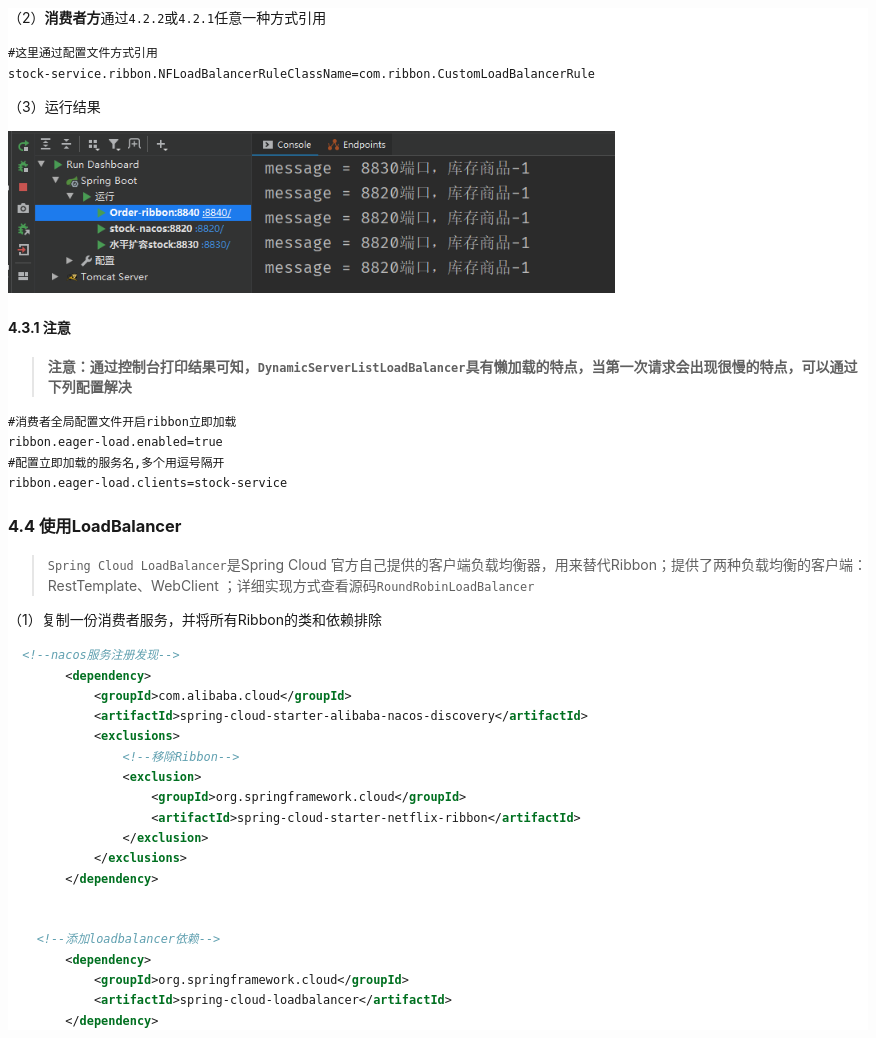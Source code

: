 

（2）**消费者方**通过`4.2.2`或`4.2.1`任意一种方式引用

```properties
#这里通过配置文件方式引用
stock-service.ribbon.NFLoadBalancerRuleClassName=com.ribbon.CustomLoadBalancerRule
```



（3）运行结果

<img src="./Spring Cloud Alibaba_images/image-20220321094525498.png" alt="image-20220321094525498" style="zoom:80%;" />



#### 4.3.1 注意

>  **注意：通过控制台打印结果可知，`DynamicServerListLoadBalancer`具有懒加载的特点，当第一次请求会出现很慢的特点，可以通过下列配置解决**

```properties
#消费者全局配置文件开启ribbon立即加载
ribbon.eager-load.enabled=true
#配置立即加载的服务名,多个用逗号隔开
ribbon.eager-load.clients=stock-service
```



### 4.4 使用LoadBalancer

> `Spring Cloud LoadBalancer`是Spring Cloud 官方自己提供的客户端负载均衡器，用来替代Ribbon；提供了两种负载均衡的客户端：RestTemplate、WebClient ；详细实现方式查看源码`RoundRobinLoadBalancer`

（1）复制一份消费者服务，并将所有Ribbon的类和依赖排除

```XML
  <!--nacos服务注册发现-->
        <dependency>
            <groupId>com.alibaba.cloud</groupId>
            <artifactId>spring-cloud-starter-alibaba-nacos-discovery</artifactId>
            <exclusions>
                <!--移除Ribbon-->
                <exclusion>
                    <groupId>org.springframework.cloud</groupId>
                    <artifactId>spring-cloud-starter-netflix-ribbon</artifactId>
                </exclusion>
            </exclusions>
        </dependency>


    <!--添加loadbalancer依赖-->
        <dependency>
            <groupId>org.springframework.cloud</groupId>
            <artifactId>spring-cloud-loadbalancer</artifactId>
        </dependency>
```
